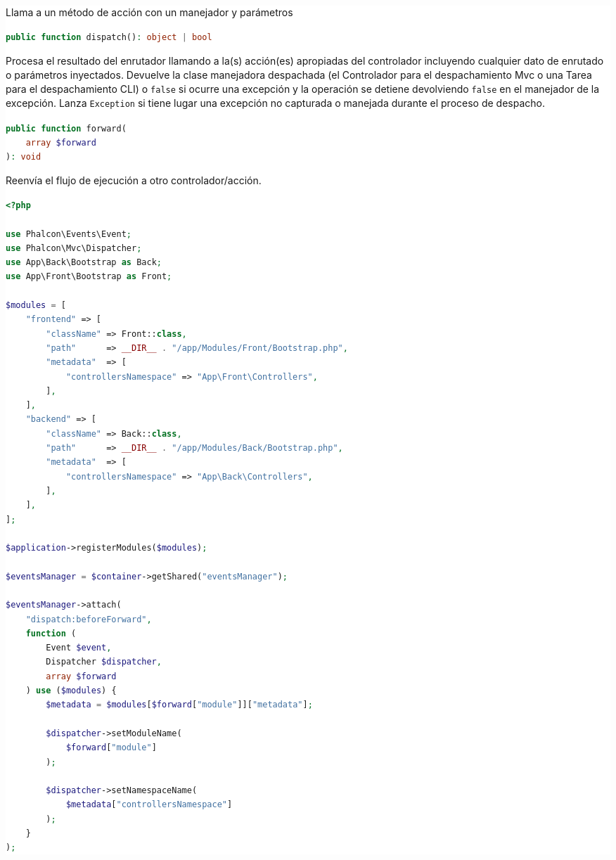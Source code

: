 Llama a un método de acción con un manejador y parámetros

```php
public function dispatch(): object | bool
```

Procesa el resultado del enrutador llamando a la(s) acción(es) apropiadas del controlador incluyendo cualquier dato de enrutado o parámetros inyectados. Devuelve la clase manejadora despachada (el Controlador para el despachamiento Mvc o una Tarea para el despachamiento CLI) o `false` si ocurre una excepción y la operación se detiene devolviendo `false` en el manejador de la excepción. Lanza `Exception` si tiene lugar una excepción no capturada o manejada durante el proceso de despacho.

```php
public function forward(
    array $forward
): void
```

Reenvía el flujo de ejecución a otro controlador/acción.

```php
<?php

use Phalcon\Events\Event;
use Phalcon\Mvc\Dispatcher;
use App\Back\Bootstrap as Back;
use App\Front\Bootstrap as Front;

$modules = [
    "frontend" => [
        "className" => Front::class,
        "path"      => __DIR__ . "/app/Modules/Front/Bootstrap.php",
        "metadata"  => [
            "controllersNamespace" => "App\Front\Controllers",
        ],
    ],
    "backend" => [
        "className" => Back::class,
        "path"      => __DIR__ . "/app/Modules/Back/Bootstrap.php",
        "metadata"  => [
            "controllersNamespace" => "App\Back\Controllers",
        ],
    ],
];

$application->registerModules($modules);

$eventsManager = $container->getShared("eventsManager");

$eventsManager->attach(
    "dispatch:beforeForward",
    function (
        Event $event, 
        Dispatcher $dispatcher, 
        array $forward
    ) use ($modules) {
        $metadata = $modules[$forward["module"]]["metadata"];

        $dispatcher->setModuleName(
            $forward["module"]
        );

        $dispatcher->setNamespaceName(
            $metadata["controllersNamespace"]
        );
    }
);
```